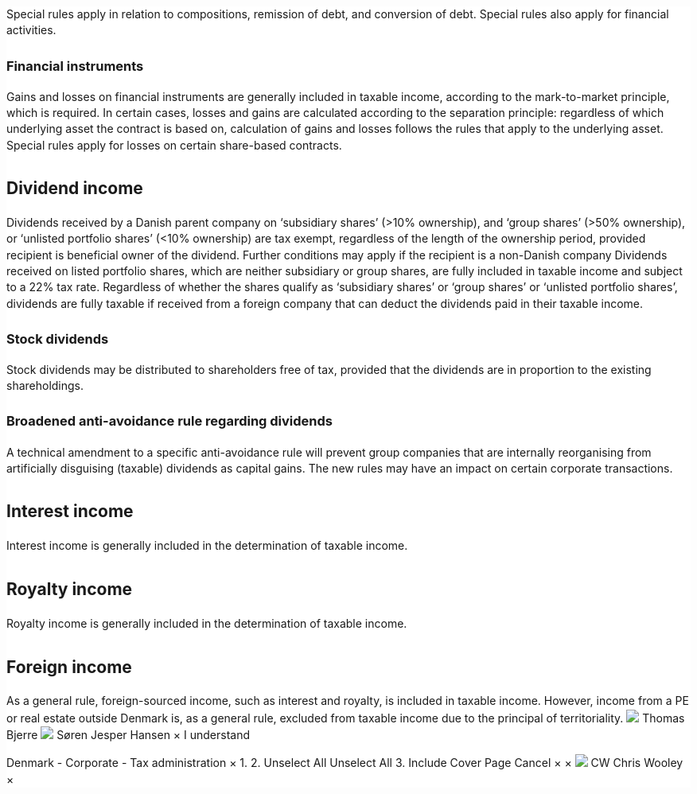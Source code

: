 Special rules apply in relation to compositions, remission of debt, and conversion of debt. Special rules also apply for financial activities.
### Financial instruments
Gains and losses on financial instruments are generally included in taxable income, according to the mark-to-market principle, which is required. In certain cases, losses and gains are calculated according to the separation principle: regardless of which underlying asset the contract is based on, calculation of gains and losses follows the rules that apply to the underlying asset. Special rules apply for losses on certain share-based contracts.
## Dividend income
Dividends received by a Danish parent company on ‘subsidiary shares’ (>10% ownership), and ‘group shares’ (>50% ownership), or ‘unlisted portfolio shares’ (<10% ownership) are tax exempt, regardless of the length of the ownership period, provided recipient is beneficial owner of the dividend. Further conditions may apply if the recipient is a non-Danish company
Dividends received on listed portfolio shares, which are neither subsidiary or group shares, are fully included in taxable income and subject to a 22% tax rate.
Regardless of whether the shares qualify as ‘subsidiary shares’ or ‘group shares’ or ‘unlisted portfolio shares’, dividends are fully taxable if received from a foreign company that can deduct the dividends paid in their taxable income.
### Stock dividends
Stock dividends may be distributed to shareholders free of tax, provided that the dividends are in proportion to the existing shareholdings.
### Broadened anti-avoidance rule regarding dividends
A technical amendment to a specific anti-avoidance rule will prevent group companies that are internally reorganising from artificially disguising (taxable) dividends as capital gains. The new rules may have an impact on certain corporate transactions.
## Interest income
Interest income is generally included in the determination of taxable income.
## Royalty income
Royalty income is generally included in the determination of taxable income.
## Foreign income
As a general rule, foreign-sourced income, such as interest and royalty, is included in taxable income. However, income from a PE or real estate outside Denmark is, as a general rule, excluded from taxable income due to the principal of territoriality.
![](-/media/world-wide-tax-summaries/attachments/denmark---thomas_bjerre.ashx%3Frev=82e26a1f1acf40aea43119d24be1bc9d&revision=82e26a1f-1acf-40ae-a431-19d24be1bc9d&hash=83CC49725A604DE21C4675202994F548F139B0B4)
Thomas Bjerre
![](-/media/world-wide-tax-summaries/attachments/denmark---soren-jesper-hansen.ashx%3Frev=f6e2aabe62424e24a050890d88b11939&revision=f6e2aabe-6242-4e24-a050-890d88b11939&hash=8D6C7F9A185779F24AF5481016200A038627E549)
Søren Jesper Hansen
×
I understand

Denmark - Corporate - Tax administration
×
1.
2.
Unselect All
Unselect All
3.
Include Cover Page
Cancel
×
×
![](-/media/world-wide-tax-summaries/attachments/global---chris-wooley.ashx%3Frev=ac5e5f3223b34096b1afc2a6009c7320&revision=ac5e5f32-23b3-4096-b1af-c2a6009c7320&hash=859B7ADC84DC2CBEC9760E9E6EE7DE6D0A8BFCDF)
CW
Chris Wooley
×
######